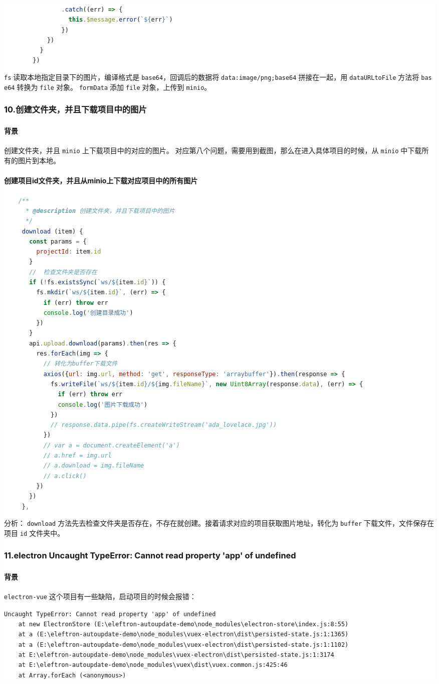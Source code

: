 ```js
                .catch((err) => {
                  this.$message.error(`${err}`)
                })
            })
          }
        })
```
 `fs` 读取本地指定目录下的图片，编译格式是 `base64`，回调后的数据将 `data:image/png;base64` 拼接在一起，用 `dataURLtoFile` 方法将 `base64` 转换为 `file` 对象。 `formData` 添加 `file` 对象，上传到 `minio`。
### 10.创建文件夹，并且下载项目中的图片
#### 背景
创建文件夹，并且 `minio` 上下载项目中的对应的图片。
对应第八个问题，需要用到截图，那么在进入具体项目的时候，从 `minio` 中下载所有的图片到本地。
#### 创建项目id文件夹，并且从minio上下载对应项目中的所有图片
 ```js
     /**
       * @description 创建文件夹，并且下载项目中的图片
       */
      download (item) {
        const params = {
          projectId: item.id
        }
        //  检查文件夹是否存在
        if (!fs.existsSync(`ws/${item.id}`)) {
          fs.mkdir(`ws/${item.id}`, (err) => {
            if (err) throw err
            console.log('创建目录成功')
          })
        }
        api.upload.download(params).then(res => {
          res.forEach(img => {
            // 转化为buffer下载文件
            axios({url: img.url, method: 'get', responseType: 'arraybuffer'}).then(response => {
              fs.writeFile(`ws/${item.id}/${img.fileName}`, new Uint8Array(response.data), (err) => {
                if (err) throw err
                console.log('图片下载成功')
              })
              // response.data.pipe(fs.createWriteStream('ada_lovelace.jpg'))
            })
            // var a = document.createElement('a')
            // a.href = img.url
            // a.download = img.fileName
            // a.click()
          })
        })
      },
```
分析： `download` 方法先去检查文件夹是否存在，不存在就创建。接着请求对应的项目获取图片地址，转化为 `buffer` 下载文件，文件保存在项目 `id` 文件夹中。
### 11.electron Uncaught TypeError: Cannot read property 'app' of undefined
#### 背景
`electron-vue` 这个项目有一些缺陷，启动项目的时候会报错：
```
Uncaught TypeError: Cannot read property 'app' of undefined
    at new ElectronStore (E:\eleftron-autoupdate-demo\node_modules\electron-store\index.js:8:55)
    at a (E:\eleftron-autoupdate-demo\node_modules\vuex-electron\dist\persisted-state.js:1:1365)
    at a (E:\eleftron-autoupdate-demo\node_modules\vuex-electron\dist\persisted-state.js:1:1102)
    at E:\eleftron-autoupdate-demo\node_modules\vuex-electron\dist\persisted-state.js:1:3174
    at E:\eleftron-autoupdate-demo\node_modules\vuex\dist\vuex.common.js:425:46
    at Array.forEach (<anonymous>)
```